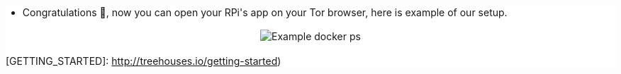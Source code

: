 * Congratulations 🎉, now you can open your RPi's app on your Tor browser, here is example of our setup.

<center><img src="{{ site.url }}/assets/images/post-treehouses-remote/remote-8.png" alt="Example docker ps" style="width: 800px;"/></center>

[GETTING_STARTED]: http://treehouses.io/getting-started)
